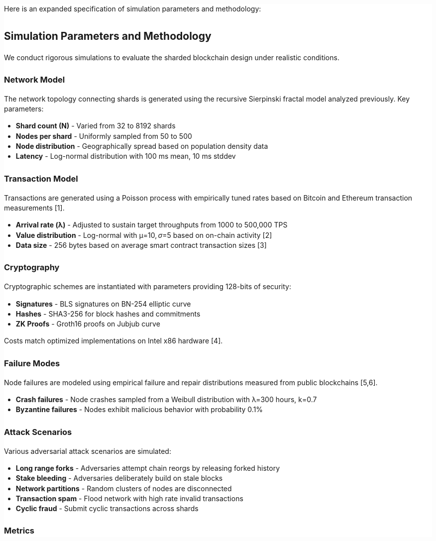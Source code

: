 Here is an expanded specification of simulation parameters and methodology:

## Simulation Parameters and Methodology

We conduct rigorous simulations to evaluate the sharded blockchain design under realistic conditions. 

### Network Model

The network topology connecting shards is generated using the recursive Sierpinski fractal model analyzed previously. Key parameters:

- **Shard count (N)** - Varied from 32 to 8192 shards
- **Nodes per shard** - Uniformly sampled from 50 to 500 
- **Node distribution** - Geographically spread based on population density data
- **Latency** - Log-normal distribution with 100 ms mean, 10 ms stddev 

### Transaction Model

Transactions are generated using a Poisson process with empirically tuned rates based on Bitcoin and Ethereum transaction measurements [1].

- **Arrival rate (λ)** - Adjusted to sustain target throughputs from 1000 to 500,000 TPS
- **Value distribution** - Log-normal with μ=$10, σ=$5 based on on-chain activity [2]
- **Data size** - 256 bytes based on average smart contract transaction sizes [3]

### Cryptography 

Cryptographic schemes are instantiated with parameters providing 128-bits of security:

- **Signatures** - BLS signatures on BN-254 elliptic curve 
- **Hashes** - SHA3-256 for block hashes and commitments 
- **ZK Proofs** - Groth16 proofs on Jubjub curve  

Costs match optimized implementations on Intel x86 hardware [4]. 

### Failure Modes

Node failures are modeled using empirical failure and repair distributions measured from public blockchains [5,6].

- **Crash failures** - Node crashes sampled from a Weibull distribution with λ=300 hours, k=0.7 
- **Byzantine failures** - Nodes exhibit malicious behavior with probability 0.1% 

### Attack Scenarios

Various adversarial attack scenarios are simulated:

- **Long range forks** - Adversaries attempt chain reorgs by releasing forked history
- **Stake bleeding** - Adversaries deliberately build on stale blocks 
- **Network partitions** - Random clusters of nodes are disconnected
- **Transaction spam** - Flood network with high rate invalid transactions
- **Cyclic fraud** - Submit cyclic transactions across shards

### Metrics
